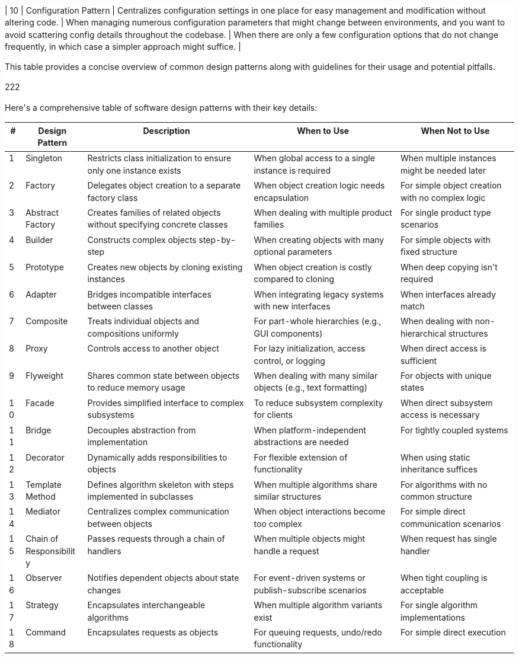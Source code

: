 | 10            | Configuration Pattern     | Centralizes configuration settings in one place for easy management and modification without altering code.         | When managing numerous configuration parameters that might change between environments, and you want to avoid scattering config details throughout the codebase.   | When there are only a few configuration options that do not change frequently, in which case a simpler approach might suffice.                                   |

This table provides a concise overview of common design patterns along with guidelines for their usage and potential pitfalls.


222


Here's a comprehensive table of software design patterns with their key details:

| #  | Design Pattern         | Description                                                                 | When to Use                                                                 | When Not to Use                                                          |
|----|------------------------|-----------------------------------------------------------------------------|-----------------------------------------------------------------------------|---------------------------------------------------------------------------|
| 1  | Singleton              | Restricts class initialization to ensure only one instance exists          | When global access to a single instance is required                        | When multiple instances might be needed later                            |
| 2  | Factory                | Delegates object creation to a separate factory class                      | When object creation logic needs encapsulation                             | For simple object creation with no complex logic                         |
| 3  | Abstract Factory       | Creates families of related objects without specifying concrete classes     | When dealing with multiple product families                                 | For single product type scenarios                                        |
| 4  | Builder                | Constructs complex objects step-by-step                                    | When creating objects with many optional parameters                        | For simple objects with fixed structure                                  |
| 5  | Prototype              | Creates new objects by cloning existing instances                          | When object creation is costly compared to cloning                         | When deep copying isn't required                                         |
| 6  | Adapter                | Bridges incompatible interfaces between classes                            | When integrating legacy systems with new interfaces                        | When interfaces already match                                            |
| 7  | Composite              | Treats individual objects and compositions uniformly                       | For part-whole hierarchies (e.g., GUI components)                           | When dealing with non-hierarchical structures                            |
| 8  | Proxy                  | Controls access to another object                                          | For lazy initialization, access control, or logging                        | When direct access is sufficient                                         |
| 9  | Flyweight              | Shares common state between objects to reduce memory usage                 | When dealing with many similar objects (e.g., text formatting)              | For objects with unique states                                           |
| 10 | Facade                 | Provides simplified interface to complex subsystems                        | To reduce subsystem complexity for clients                                  | When direct subsystem access is necessary                                |
| 11 | Bridge                 | Decouples abstraction from implementation                                  | When platform-independent abstractions are needed                          | For tightly coupled systems                                               |
| 12 | Decorator              | Dynamically adds responsibilities to objects                               | For flexible extension of functionality                                    | When using static inheritance suffices                                   |
| 13 | Template Method        | Defines algorithm skeleton with steps implemented in subclasses            | When multiple algorithms share similar structures                           | For algorithms with no common structure                                  |
| 14 | Mediator               | Centralizes complex communication between objects                          | When object interactions become too complex                                 | For simple direct communication scenarios                                |
| 15 | Chain of Responsibility| Passes requests through a chain of handlers                                | When multiple objects might handle a request                                | When request has single handler                                          |
| 16 | Observer               | Notifies dependent objects about state changes                             | For event-driven systems or publish-subscribe scenarios                     | When tight coupling is acceptable                                        |
| 17 | Strategy               | Encapsulates interchangeable algorithms                                    | When multiple algorithm variants exist                                     | For single algorithm implementations                                     |
| 18 | Command                | Encapsulates requests as objects                                           | For queuing requests, undo/redo functionality                              | For simple direct execution                                              |